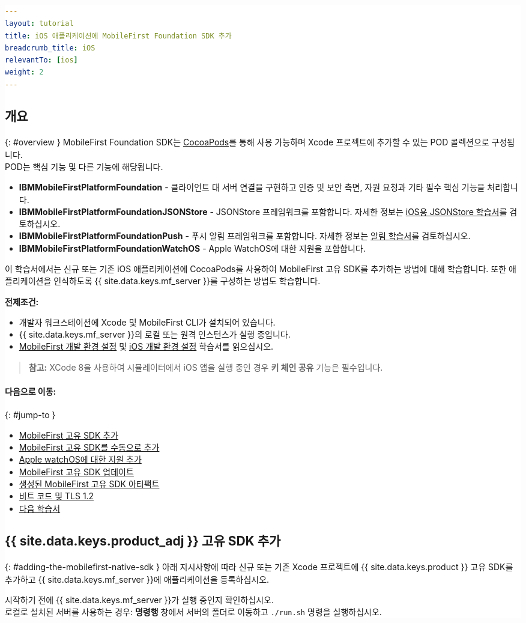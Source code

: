```yaml
---
layout: tutorial
title: iOS 애플리케이션에 MobileFirst Foundation SDK 추가
breadcrumb_title: iOS
relevantTo: [ios]
weight: 2
---
```


## 개요
{: #overview }
MobileFirst Foundation SDK는 [CocoaPods](http://guides.cocoapods.org)를 통해 사용 가능하며 Xcode 프로젝트에 추가할 수 있는 POD 콜렉션으로 구성됩니다.   
POD는 핵심 기능 및 다른 기능에 해당됩니다. 

* **IBMMobileFirstPlatformFoundation** - 클라이언트 대 서버 연결을 구현하고 인증 및 보안 측면, 자원 요청과 기타 필수 핵심 기능을 처리합니다. 
* **IBMMobileFirstPlatformFoundationJSONStore** - JSONStore 프레임워크를 포함합니다. 자세한 정보는 [iOS용 JSONStore 학습서](../../jsonstore/ios/)를 검토하십시오. 
* **IBMMobileFirstPlatformFoundationPush** - 푸시 알림 프레임워크를 포함합니다. 자세한 정보는 [알림 학습서](../../../notifications/)를 검토하십시오. 
* **IBMMobileFirstPlatformFoundationWatchOS** - Apple WatchOS에 대한 지원을 포함합니다. 

이 학습서에서는 신규 또는 기존 iOS 애플리케이션에 CocoaPods를 사용하여 MobileFirst 고유 SDK를 추가하는 방법에 대해 학습합니다. 또한 애플리케이션을 인식하도록 {{ site.data.keys.mf_server }}를 구성하는 방법도 학습합니다. 

**전제조건:**

- 개발자 워크스테이션에 Xcode 및 MobileFirst CLI가 설치되어 있습니다.   
- {{ site.data.keys.mf_server }}의 로컬 또는 원격 인스턴스가 실행 중입니다. 
- [MobileFirst 개발 환경 설정](../../../installation-configuration/development/mobilefirst) 및 [iOS 개발 환경 설정](../../../installation-configuration/development/ios) 학습서를 읽으십시오. 

> **참고:** XCode 8을 사용하여 시뮬레이터에서 iOS 앱을 실행 중인 경우 **키 체인 공유** 기능은 필수입니다. 

#### 다음으로 이동:
{: #jump-to }
- [MobileFirst 고유 SDK 추가](#adding-the-mobilefirst-native-sdk)
- [MobileFirst 고유 SDK를 수동으로 추가](#manually-adding-the-mobilefirst-native-sdk)
- [Apple watchOS에 대한 지원 추가](#adding-support-for-apple-watchos)
- [MobileFirst 고유 SDK 업데이트](#updating-the-mobilefirst-native-sdk)
- [생성된 MobileFirst 고유 SDK 아티팩트](#generated-mobilefirst-native-sdk-artifacts)
- [비트 코드 및 TLS 1.2](#bitcode-and-tls-12)
- [다음 학습서](#tutorials-to-follow-next)

## {{ site.data.keys.product_adj }} 고유 SDK 추가
{: #adding-the-mobilefirst-native-sdk }
아래 지시사항에 따라 신규 또는 기존 Xcode 프로젝트에 {{ site.data.keys.product }} 고유 SDK를 추가하고 {{ site.data.keys.mf_server }}에 애플리케이션을 등록하십시오. 

시작하기 전에 {{ site.data.keys.mf_server }}가 실행 중인지 확인하십시오.   
로컬로 설치된 서버를 사용하는 경우: **명령행** 창에서 서버의 폴더로 이동하고 `./run.sh` 명령을 실행하십시오. 
